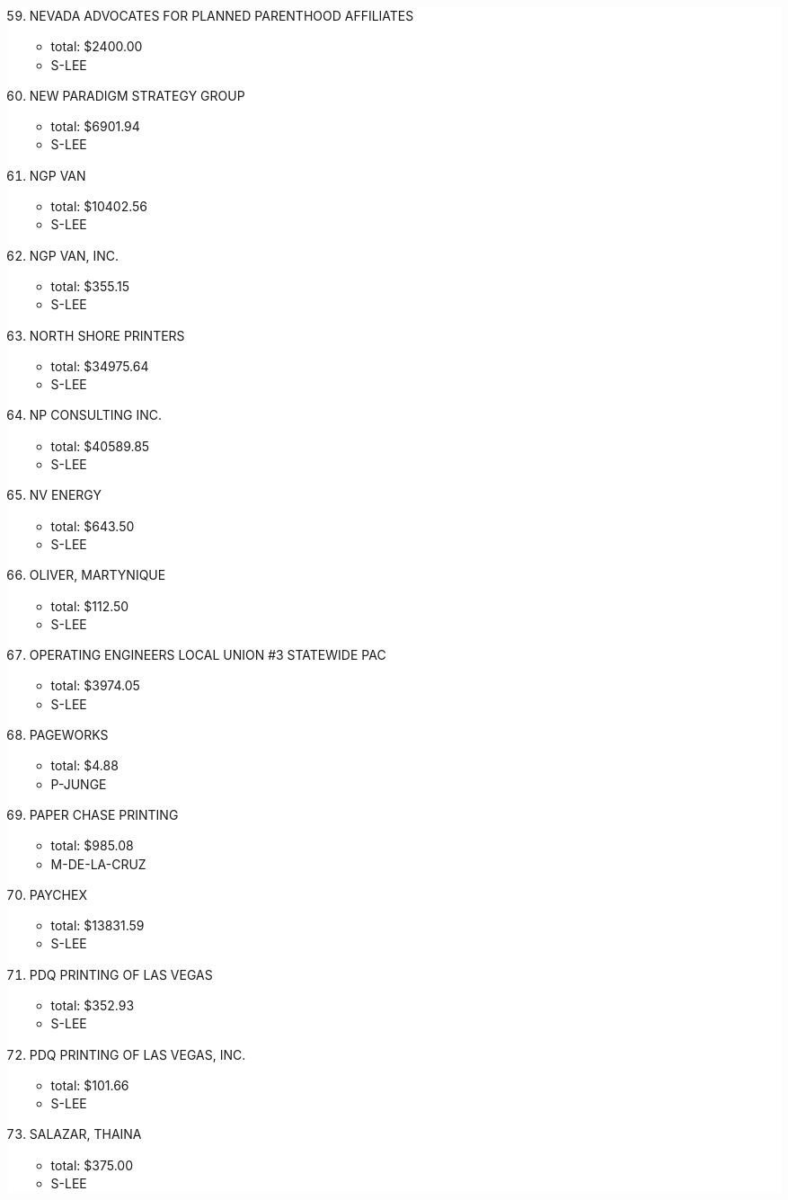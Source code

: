 59. NEVADA ADVOCATES FOR PLANNED PARENTHOOD AFFILIATES
	- total: $2400.00
	- S-LEE

60. NEW PARADIGM STRATEGY GROUP
	- total: $6901.94
	- S-LEE

61. NGP VAN
	- total: $10402.56
	- S-LEE

62. NGP VAN, INC.
	- total: $355.15
	- S-LEE

63. NORTH SHORE PRINTERS
	- total: $34975.64
	- S-LEE

64. NP CONSULTING INC.
	- total: $40589.85
	- S-LEE

65. NV ENERGY
	- total: $643.50
	- S-LEE

66. OLIVER, MARTYNIQUE
	- total: $112.50
	- S-LEE

67. OPERATING ENGINEERS LOCAL UNION #3 STATEWIDE PAC
	- total: $3974.05
	- S-LEE

68. PAGEWORKS
	- total: $4.88
	- P-JUNGE

69. PAPER CHASE PRINTING
	- total: $985.08
	- M-DE-LA-CRUZ

70. PAYCHEX
	- total: $13831.59
	- S-LEE

71. PDQ PRINTING OF LAS VEGAS
	- total: $352.93
	- S-LEE

72. PDQ PRINTING OF LAS VEGAS, INC.
	- total: $101.66
	- S-LEE

73. SALAZAR, THAINA
	- total: $375.00
	- S-LEE

